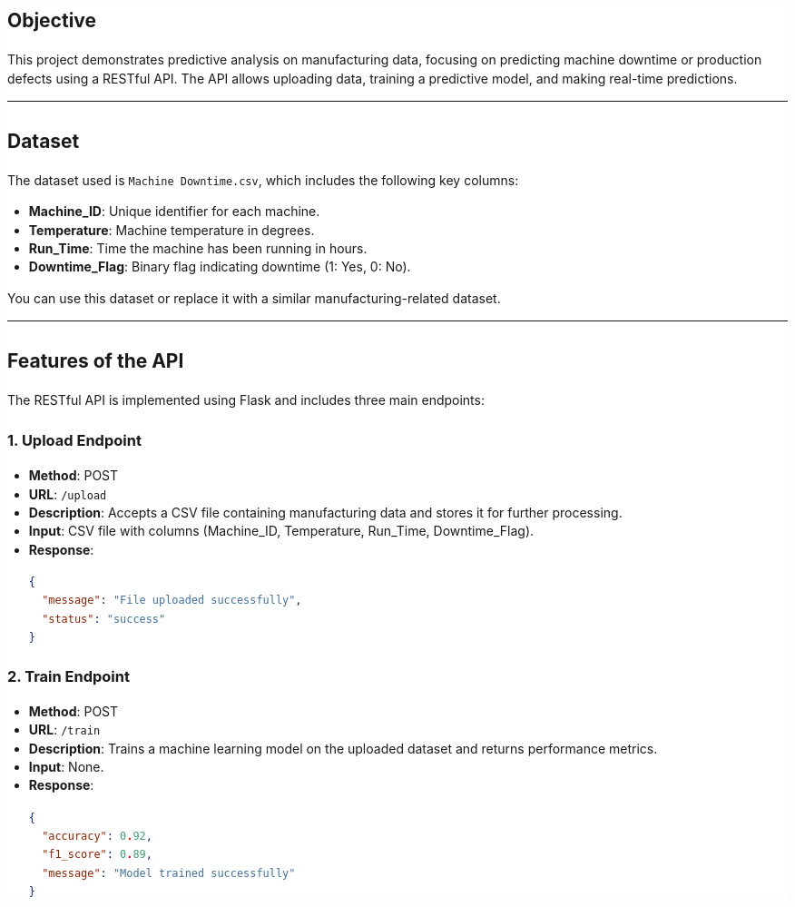 ## Objective
This project demonstrates predictive analysis on manufacturing data, focusing on predicting machine downtime or production defects using a RESTful API. The API allows uploading data, training a predictive model, and making real-time predictions.

---

## Dataset
The dataset used is `Machine Downtime.csv`, which includes the following key columns:
- **Machine_ID**: Unique identifier for each machine.
- **Temperature**: Machine temperature in degrees.
- **Run_Time**: Time the machine has been running in hours.
- **Downtime_Flag**: Binary flag indicating downtime (1: Yes, 0: No).

You can use this dataset or replace it with a similar manufacturing-related dataset.

---

## Features of the API
The RESTful API is implemented using Flask and includes three main endpoints:

### 1. **Upload Endpoint**
   - **Method**: POST
   - **URL**: `/upload`
   - **Description**: Accepts a CSV file containing manufacturing data and stores it for further processing.
   - **Input**: CSV file with columns (Machine_ID, Temperature, Run_Time, Downtime_Flag).
   - **Response**:
     ```json
     {
       "message": "File uploaded successfully",
       "status": "success"
     }
     ```

### 2. **Train Endpoint**
   - **Method**: POST
   - **URL**: `/train`
   - **Description**: Trains a machine learning model on the uploaded dataset and returns performance metrics.
   - **Input**: None.
   - **Response**:
     ```json
     {
       "accuracy": 0.92,
       "f1_score": 0.89,
       "message": "Model trained successfully"
     }
     ```

